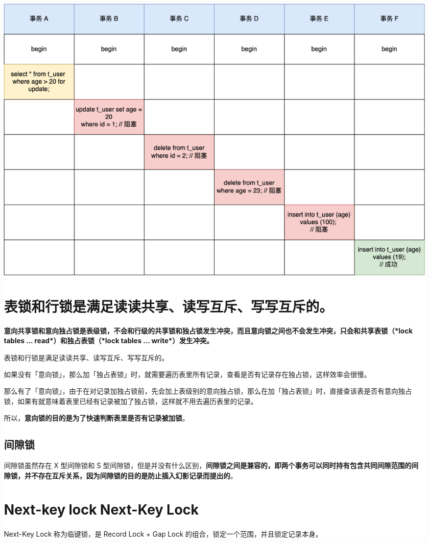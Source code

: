   ![请添加图片描述](assets/46c9b44142f14217b39bd973868e732e.png)

  # 表锁和行锁是满足读读共享、读写互斥、写写互斥的。

  **意向共享锁和意向独占锁是表级锁，不会和行级的共享锁和独占锁发生冲突，而且意向锁之间也不会发生冲突，只会和共享表锁（\*lock tables ... read\*）和独占表锁（\*lock tables ... write\*）发生冲突。**

  表锁和行锁是满足读读共享、读写互斥、写写互斥的。

  如果没有「意向锁」，那么加「独占表锁」时，就需要遍历表里所有记录，查看是否有记录存在独占锁，这样效率会很慢。

  那么有了「意向锁」，由于在对记录加独占锁前，先会加上表级别的意向独占锁，那么在加「独占表锁」时，直接查该表是否有意向独占锁，如果有就意味着表里已经有记录被加了独占锁，这样就不用去遍历表里的记录。

  所以，**意向锁的目的是为了快速判断表里是否有记录被加锁**。

  ## 间隙锁

  间隙锁虽然存在 X 型间隙锁和 S 型间隙锁，但是并没有什么区别，**间隙锁之间是兼容的，即两个事务可以同时持有包含共同间隙范围的间隙锁，并不存在互斥关系，因为间隙锁的目的是防止插入幻影记录而提出的**。

  # Next-key lock Next-Key Lock

  Next-Key Lock 称为临键锁，是 Record Lock + Gap Lock 的组合，锁定一个范围，并且锁定记录本身。
